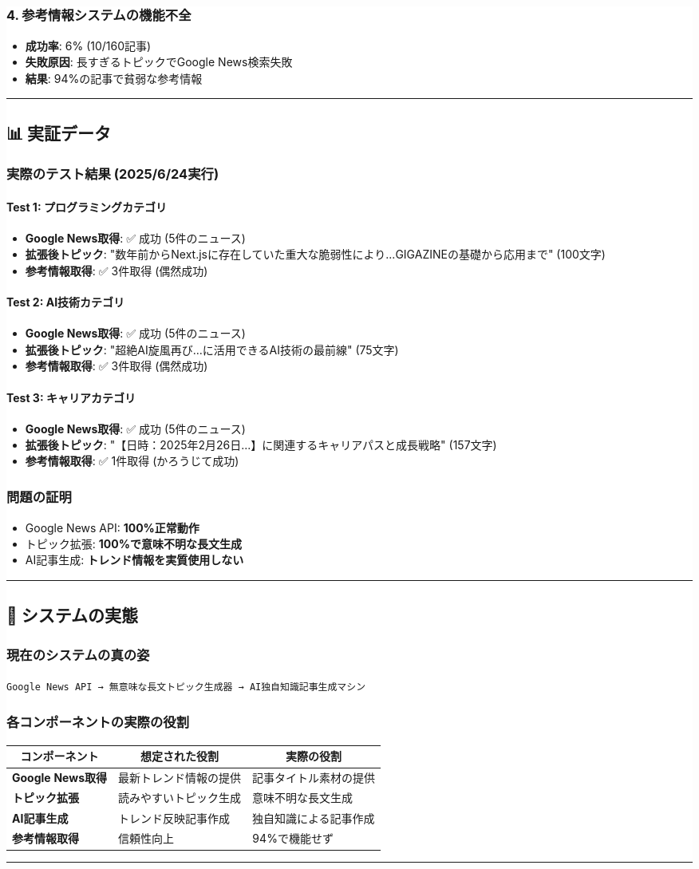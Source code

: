 ### **4. 参考情報システムの機能不全**
- **成功率**: 6% (10/160記事)
- **失敗原因**: 長すぎるトピックでGoogle News検索失敗
- **結果**: 94%の記事で貧弱な参考情報

---

## 📊 実証データ

### **実際のテスト結果 (2025/6/24実行)**

#### Test 1: プログラミングカテゴリ
- **Google News取得**: ✅ 成功 (5件のニュース)
- **拡張後トピック**: "数年前からNext.jsに存在していた重大な脆弱性により...GIGAZINEの基礎から応用まで" (100文字)
- **参考情報取得**: ✅ 3件取得 (偶然成功)

#### Test 2: AI技術カテゴリ  
- **Google News取得**: ✅ 成功 (5件のニュース)
- **拡張後トピック**: "超絶AI旋風再び...に活用できるAI技術の最前線" (75文字)
- **参考情報取得**: ✅ 3件取得 (偶然成功)

#### Test 3: キャリアカテゴリ
- **Google News取得**: ✅ 成功 (5件のニュース)  
- **拡張後トピック**: "【日時：2025年2月26日...】に関連するキャリアパスと成長戦略" (157文字)
- **参考情報取得**: ✅ 1件取得 (かろうじて成功)

### **問題の証明**
- Google News API: **100%正常動作**
- トピック拡張: **100%で意味不明な長文生成**
- AI記事生成: **トレンド情報を実質使用しない**

---

## 🎯 システムの実態

### **現在のシステムの真の姿**
```
Google News API → 無意味な長文トピック生成器 → AI独自知識記事生成マシン
```

### **各コンポーネントの実際の役割**

| コンポーネント | 想定された役割 | 実際の役割 |
|---------------|---------------|-----------|
| **Google News取得** | 最新トレンド情報の提供 | 記事タイトル素材の提供 |
| **トピック拡張** | 読みやすいトピック生成 | 意味不明な長文生成 |
| **AI記事生成** | トレンド反映記事作成 | 独自知識による記事作成 |
| **参考情報取得** | 信頼性向上 | 94%で機能せず |

---